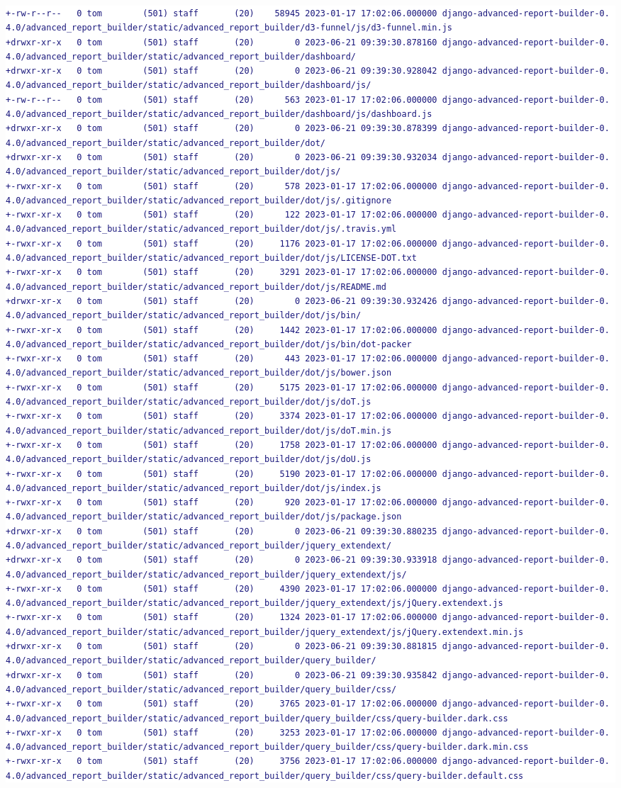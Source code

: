 ```diff
+-rw-r--r--   0 tom        (501) staff       (20)    58945 2023-01-17 17:02:06.000000 django-advanced-report-builder-0.4.0/advanced_report_builder/static/advanced_report_builder/d3-funnel/js/d3-funnel.min.js
+drwxr-xr-x   0 tom        (501) staff       (20)        0 2023-06-21 09:39:30.878160 django-advanced-report-builder-0.4.0/advanced_report_builder/static/advanced_report_builder/dashboard/
+drwxr-xr-x   0 tom        (501) staff       (20)        0 2023-06-21 09:39:30.928042 django-advanced-report-builder-0.4.0/advanced_report_builder/static/advanced_report_builder/dashboard/js/
+-rw-r--r--   0 tom        (501) staff       (20)      563 2023-01-17 17:02:06.000000 django-advanced-report-builder-0.4.0/advanced_report_builder/static/advanced_report_builder/dashboard/js/dashboard.js
+drwxr-xr-x   0 tom        (501) staff       (20)        0 2023-06-21 09:39:30.878399 django-advanced-report-builder-0.4.0/advanced_report_builder/static/advanced_report_builder/dot/
+drwxr-xr-x   0 tom        (501) staff       (20)        0 2023-06-21 09:39:30.932034 django-advanced-report-builder-0.4.0/advanced_report_builder/static/advanced_report_builder/dot/js/
+-rwxr-xr-x   0 tom        (501) staff       (20)      578 2023-01-17 17:02:06.000000 django-advanced-report-builder-0.4.0/advanced_report_builder/static/advanced_report_builder/dot/js/.gitignore
+-rwxr-xr-x   0 tom        (501) staff       (20)      122 2023-01-17 17:02:06.000000 django-advanced-report-builder-0.4.0/advanced_report_builder/static/advanced_report_builder/dot/js/.travis.yml
+-rwxr-xr-x   0 tom        (501) staff       (20)     1176 2023-01-17 17:02:06.000000 django-advanced-report-builder-0.4.0/advanced_report_builder/static/advanced_report_builder/dot/js/LICENSE-DOT.txt
+-rwxr-xr-x   0 tom        (501) staff       (20)     3291 2023-01-17 17:02:06.000000 django-advanced-report-builder-0.4.0/advanced_report_builder/static/advanced_report_builder/dot/js/README.md
+drwxr-xr-x   0 tom        (501) staff       (20)        0 2023-06-21 09:39:30.932426 django-advanced-report-builder-0.4.0/advanced_report_builder/static/advanced_report_builder/dot/js/bin/
+-rwxr-xr-x   0 tom        (501) staff       (20)     1442 2023-01-17 17:02:06.000000 django-advanced-report-builder-0.4.0/advanced_report_builder/static/advanced_report_builder/dot/js/bin/dot-packer
+-rwxr-xr-x   0 tom        (501) staff       (20)      443 2023-01-17 17:02:06.000000 django-advanced-report-builder-0.4.0/advanced_report_builder/static/advanced_report_builder/dot/js/bower.json
+-rwxr-xr-x   0 tom        (501) staff       (20)     5175 2023-01-17 17:02:06.000000 django-advanced-report-builder-0.4.0/advanced_report_builder/static/advanced_report_builder/dot/js/doT.js
+-rwxr-xr-x   0 tom        (501) staff       (20)     3374 2023-01-17 17:02:06.000000 django-advanced-report-builder-0.4.0/advanced_report_builder/static/advanced_report_builder/dot/js/doT.min.js
+-rwxr-xr-x   0 tom        (501) staff       (20)     1758 2023-01-17 17:02:06.000000 django-advanced-report-builder-0.4.0/advanced_report_builder/static/advanced_report_builder/dot/js/doU.js
+-rwxr-xr-x   0 tom        (501) staff       (20)     5190 2023-01-17 17:02:06.000000 django-advanced-report-builder-0.4.0/advanced_report_builder/static/advanced_report_builder/dot/js/index.js
+-rwxr-xr-x   0 tom        (501) staff       (20)      920 2023-01-17 17:02:06.000000 django-advanced-report-builder-0.4.0/advanced_report_builder/static/advanced_report_builder/dot/js/package.json
+drwxr-xr-x   0 tom        (501) staff       (20)        0 2023-06-21 09:39:30.880235 django-advanced-report-builder-0.4.0/advanced_report_builder/static/advanced_report_builder/jquery_extendext/
+drwxr-xr-x   0 tom        (501) staff       (20)        0 2023-06-21 09:39:30.933918 django-advanced-report-builder-0.4.0/advanced_report_builder/static/advanced_report_builder/jquery_extendext/js/
+-rwxr-xr-x   0 tom        (501) staff       (20)     4390 2023-01-17 17:02:06.000000 django-advanced-report-builder-0.4.0/advanced_report_builder/static/advanced_report_builder/jquery_extendext/js/jQuery.extendext.js
+-rwxr-xr-x   0 tom        (501) staff       (20)     1324 2023-01-17 17:02:06.000000 django-advanced-report-builder-0.4.0/advanced_report_builder/static/advanced_report_builder/jquery_extendext/js/jQuery.extendext.min.js
+drwxr-xr-x   0 tom        (501) staff       (20)        0 2023-06-21 09:39:30.881815 django-advanced-report-builder-0.4.0/advanced_report_builder/static/advanced_report_builder/query_builder/
+drwxr-xr-x   0 tom        (501) staff       (20)        0 2023-06-21 09:39:30.935842 django-advanced-report-builder-0.4.0/advanced_report_builder/static/advanced_report_builder/query_builder/css/
+-rwxr-xr-x   0 tom        (501) staff       (20)     3765 2023-01-17 17:02:06.000000 django-advanced-report-builder-0.4.0/advanced_report_builder/static/advanced_report_builder/query_builder/css/query-builder.dark.css
+-rwxr-xr-x   0 tom        (501) staff       (20)     3253 2023-01-17 17:02:06.000000 django-advanced-report-builder-0.4.0/advanced_report_builder/static/advanced_report_builder/query_builder/css/query-builder.dark.min.css
+-rwxr-xr-x   0 tom        (501) staff       (20)     3756 2023-01-17 17:02:06.000000 django-advanced-report-builder-0.4.0/advanced_report_builder/static/advanced_report_builder/query_builder/css/query-builder.default.css
```